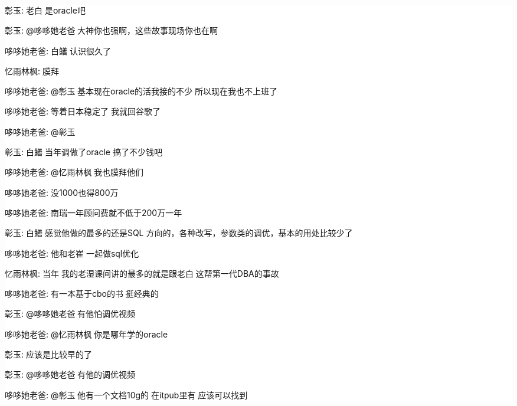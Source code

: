 彰玉:
 老白  是oracle吧

彰玉:
@哆哆她老爸 大神你也强啊，这些故事现场你也在啊

哆哆她老爸:
白鳝 认识很久了

忆雨林枫:
膜拜

哆哆她老爸:
@彰玉 基本现在oracle的活我接的不少 所以现在我也不上班了

哆哆她老爸:
等着日本稳定了 我就回谷歌了

哆哆她老爸:
@彰玉 

彰玉:
白鳝  当年调做了oracle  搞了不少钱吧

哆哆她老爸:
@忆雨林枫 我也膜拜他们

哆哆她老爸:
没1000也得800万

哆哆她老爸:
南瑞一年顾问费就不低于200万一年

彰玉:
白鳝    感觉他做的最多的还是SQL 方向的，各种改写，参数类的调优，基本的用处比较少了

哆哆她老爸:
他和老崔 一起做sql优化

忆雨林枫:
当年 我的老湿课间讲的最多的就是跟老白 这帮第一代DBA的事故

哆哆她老爸:
有一本基于cbo的书 挺经典的

彰玉:
@哆哆她老爸 有他怕调优视频

哆哆她老爸:
@忆雨林枫 你是哪年学的oracle

彰玉:
应该是比较早的了

彰玉:
@哆哆她老爸 有他的调优视频

哆哆她老爸:
@彰玉 他有一个文档10g的 在itpub里有 应该可以找到
